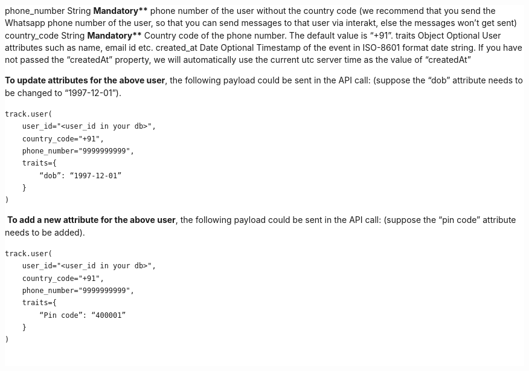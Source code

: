 <tr>
<td>phone_number</td>
<td>String</td>
<td><strong>Mandatory**</strong></td>
<td>phone number of the user without the country code (we recommend that you send the Whatsapp phone number of the user, so that you can send messages to that user via interakt, else the messages won’t get sent)

</td>
</tr>

<tr>
<td>country_code</td>
<td>String</td>
<td><strong>Mandatory**</strong></td>
<td>Country code of the phone number. The default value is “+91”.

</td>
</tr>

<tr>
<td>traits	</td>
<td>Object</td>
<td>Optional</td>
<td>User attributes such as name, email id etc.</td>
</tr>

<tr>
<td>created_at</td>
<td>Date</td>
<td>Optional</td>
<td>Timestamp of the event in ISO-8601 format date string. If you have not passed the “createdAt” property, we will automatically use the current utc server time as the value of “createdAt”
</td>
</tr>

</table>



**To update attributes for the above user**, the following payload could be sent in the API call: (suppose the “dob” attribute needs to be changed to “1997-12-01”).
‍
```
track.user(
	user_id="<user_id in your db>",
	country_code="+91",
	phone_number="9999999999",
	traits={
        “dob”: “1997-12-01”
    }
)
```
‍
**To add a new attribute for the above user**, the following payload could be sent in the API call: (suppose the “pin code” attribute needs to be added).
‍
```
track.user(
	user_id="<user_id in your db>",
	country_code="+91",
	phone_number="9999999999",
	traits={
    	“Pin code”: “400001”
    }
)
```
‍